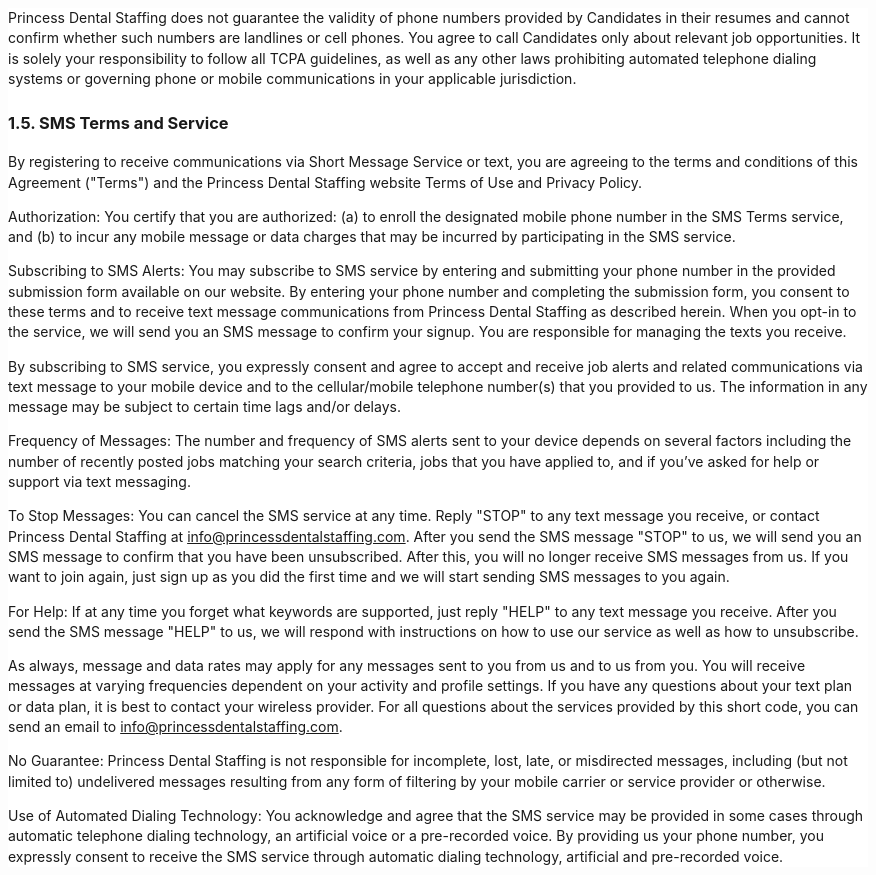 Princess Dental Staffing does not guarantee the validity of phone numbers provided by Candidates in their resumes and cannot confirm whether such numbers are landlines or cell phones. You agree to call Candidates only about relevant job opportunities. It is solely your responsibility to follow all TCPA guidelines, as well as any other laws prohibiting automated telephone dialing systems or governing phone or mobile communications in your applicable jurisdiction.

### 1.5. SMS Terms and Service

By registering to receive communications via Short Message Service or text, you are agreeing to the terms and conditions of this Agreement ("Terms") and the Princess Dental Staffing website Terms of Use and Privacy Policy.

Authorization: You certify that you are authorized: (a) to enroll the designated mobile phone number in the SMS Terms service, and (b) to incur any mobile message or data charges that may be incurred by participating in the SMS service.

Subscribing to SMS Alerts: You may subscribe to SMS service by entering and submitting your phone number in the provided submission form available on our website. By entering your phone number and completing the submission form, you consent to these terms and to receive text message communications from Princess Dental Staffing as described herein. When you opt-in to the service, we will send you an SMS message to confirm your signup. You are responsible for managing the texts you receive.

By subscribing to SMS service, you expressly consent and agree to accept and receive job alerts and related communications via text message to your mobile device and to the cellular/mobile telephone number(s) that you provided to us. The information in any message may be subject to certain time lags and/or delays.

Frequency of Messages: The number and frequency of SMS alerts sent to your device depends on several factors including the number of recently posted jobs matching your search criteria, jobs that you have applied to, and if you’ve asked for help or support via text messaging.

To Stop Messages: You can cancel the SMS service at any time. Reply "STOP" to any text message you receive, or contact Princess Dental Staffing at info@princessdentalstaffing.com. After you send the SMS message "STOP" to us, we will send you an SMS message to confirm that you have been unsubscribed. After this, you will no longer receive SMS messages from us. If you want to join again, just sign up as you did the first time and we will start sending SMS messages to you again.

For Help: If at any time you forget what keywords are supported, just reply "HELP" to any text message you receive. After you send the SMS message "HELP" to us, we will respond with instructions on how to use our service as well as how to unsubscribe.

As always, message and data rates may apply for any messages sent to you from us and to us from you. You will receive messages at varying frequencies dependent on your activity and profile settings. If you have any questions about your text plan or data plan, it is best to contact your wireless provider. For all questions about the services provided by this short code, you can send an email to info@princessdentalstaffing.com.

No Guarantee: Princess Dental Staffing is not responsible for incomplete, lost, late, or misdirected messages, including (but not limited to) undelivered messages resulting from any form of filtering by your mobile carrier or service provider or otherwise.

Use of Automated Dialing Technology: You acknowledge and agree that the SMS service may be provided in some cases through automatic telephone dialing technology, an artificial voice or a pre-recorded voice. By providing us your phone number, you expressly consent to receive the SMS service through automatic dialing technology, artificial and pre-recorded voice.
